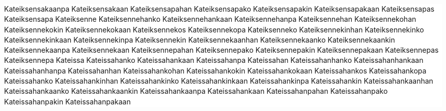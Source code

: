 Kateiksensakaanpa
Kateiksensakaan
Kateiksensapahan
Kateiksensapako
Kateiksensapakin
Kateiksensapakaan
Kateiksensapas
Kateiksensapa
Kateiksenne
Kateiksennehanko
Kateiksennehankaan
Kateiksennehanpa
Kateiksennehan
Kateiksennekohan
Kateiksennekokin
Kateiksennekokaan
Kateiksennekos
Kateiksennekopa
Kateiksenneko
Kateiksennekinhan
Kateiksennekinko
Kateiksennekinkaan
Kateiksennekinpa
Kateiksennekin
Kateiksennekaanhan
Kateiksennekaanko
Kateiksennekaankin
Kateiksennekaanpa
Kateiksennekaan
Kateiksennepahan
Kateiksennepako
Kateiksennepakin
Kateiksennepakaan
Kateiksennepas
Kateiksennepa
Kateissa
Kateissahanko
Kateissahankaan
Kateissahanpa
Kateissahan
Kateissahanhanko
Kateissahanhankaan
Kateissahanhanpa
Kateissahanhan
Kateissahankohan
Kateissahankokin
Kateissahankokaan
Kateissahankos
Kateissahankopa
Kateissahanko
Kateissahankinhan
Kateissahankinko
Kateissahankinkaan
Kateissahankinpa
Kateissahankin
Kateissahankaanhan
Kateissahankaanko
Kateissahankaankin
Kateissahankaanpa
Kateissahankaan
Kateissahanpahan
Kateissahanpako
Kateissahanpakin
Kateissahanpakaan